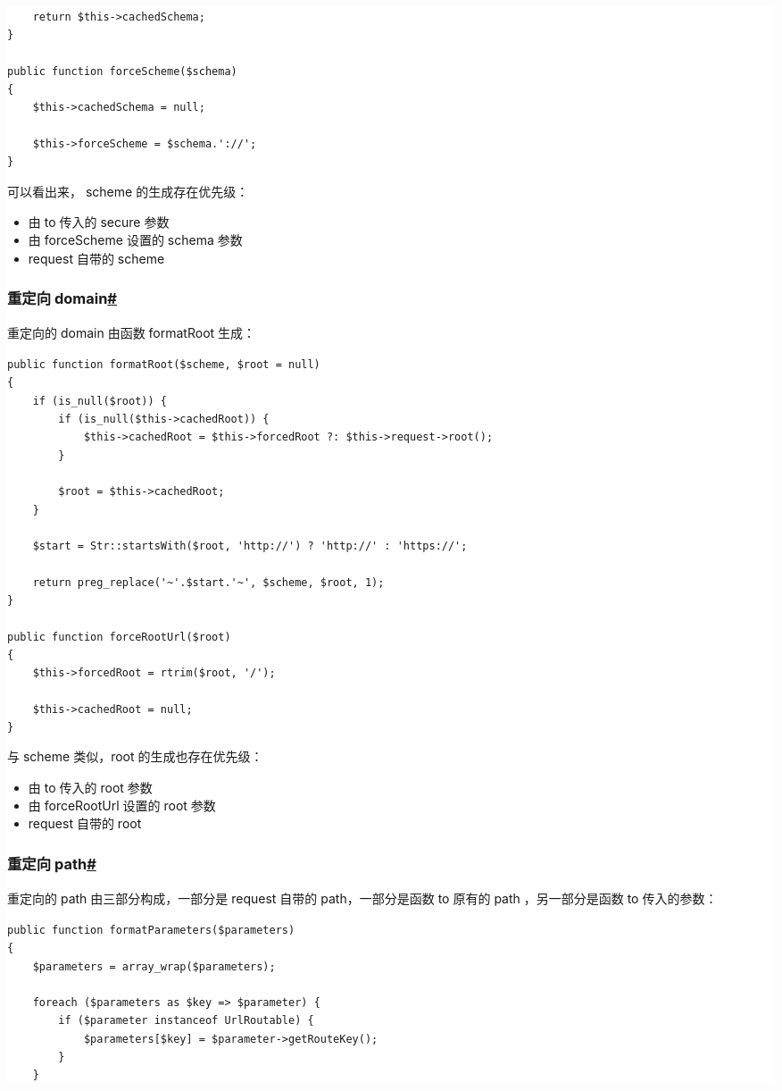         return $this->cachedSchema;
    }
    
    public function forceScheme($schema)
    {
        $this->cachedSchema = null;
    
        $this->forceScheme = $schema.'://';
    }

可以看出来， scheme 的生成存在优先级：

* 由 to 传入的 secure 参数
* 由 forceScheme 设置的 schema 参数
* request 自带的 scheme

### **重定向 domain**[#][16]

重定向的 domain 由函数 formatRoot 生成：

    public function formatRoot($scheme, $root = null)
    {
        if (is_null($root)) {
            if (is_null($this->cachedRoot)) {
                $this->cachedRoot = $this->forcedRoot ?: $this->request->root();
            }
    
            $root = $this->cachedRoot;
        }
    
        $start = Str::startsWith($root, 'http://') ? 'http://' : 'https://';
    
        return preg_replace('~'.$start.'~', $scheme, $root, 1);
    }
    
    public function forceRootUrl($root)
    {
        $this->forcedRoot = rtrim($root, '/');
    
        $this->cachedRoot = null;
    }

与 scheme 类似，root 的生成也存在优先级：

* 由 to 传入的 root 参数
* 由 forceRootUrl 设置的 root 参数
* request 自带的 root

### **重定向 path**[#][17]

重定向的 path 由三部分构成，一部分是 request 自带的 path，一部分是函数 to 原有的 path ，另一部分是函数 to 传入的参数：

    public function formatParameters($parameters)
    {
        $parameters = array_wrap($parameters);
    
        foreach ($parameters as $key => $parameter) {
            if ($parameter instanceof UrlRoutable) {
                $parameters[$key] = $parameter->getRouteKey();
            }
        }
    

[0]: #前言
[1]: #URI-重定向
[2]: #重定向到-uri
[3]: #强制-https
[4]: #强制域名
[5]: #路径自定义
[6]: #路由重定向
[7]: #非域名路径
[8]: #重定向端口号
[9]: #重定向路径参数绑定
[10]: #重定向路由-querystring-添加
[11]: #fragment-重定向
[12]: #路由-action-重定向
[13]: #UrlRoutable-参数绑定
[14]: #URI-重定向源码分析
[15]: #重定向-scheme
[16]: #重定向-domain
[17]: #重定向-path
[18]: #路由重定向源码分析
[19]: #路由重定向-scheme
[20]: #路由重定向-domain
[21]: #路由重定向参数绑定
[22]: #路由重定向-queryString
[23]: #路由重定向结束